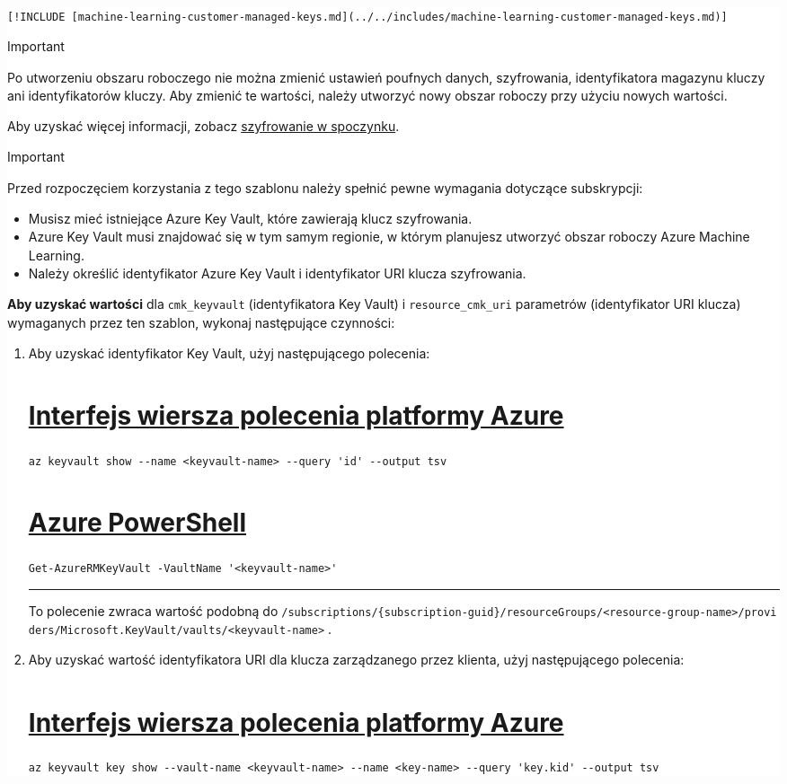     [!INCLUDE [machine-learning-customer-managed-keys.md](../../includes/machine-learning-customer-managed-keys.md)]

> [!IMPORTANT]
> Po utworzeniu obszaru roboczego nie można zmienić ustawień poufnych danych, szyfrowania, identyfikatora magazynu kluczy ani identyfikatorów kluczy. Aby zmienić te wartości, należy utworzyć nowy obszar roboczy przy użyciu nowych wartości.

Aby uzyskać więcej informacji, zobacz [szyfrowanie w spoczynku](concept-data-encryption.md#encryption-at-rest).

> [!IMPORTANT]
> Przed rozpoczęciem korzystania z tego szablonu należy spełnić pewne wymagania dotyczące subskrypcji:
> * Musisz mieć istniejące Azure Key Vault, które zawierają klucz szyfrowania.
> * Azure Key Vault musi znajdować się w tym samym regionie, w którym planujesz utworzyć obszar roboczy Azure Machine Learning.
> * Należy określić identyfikator Azure Key Vault i identyfikator URI klucza szyfrowania.

__Aby uzyskać wartości__ dla `cmk_keyvault` (identyfikatora Key Vault) i `resource_cmk_uri` parametrów (identyfikator URI klucza) wymaganych przez ten szablon, wykonaj następujące czynności:    

1. Aby uzyskać identyfikator Key Vault, użyj następującego polecenia:  

    # <a name="azure-cli"></a>[Interfejs wiersza polecenia platformy Azure](#tab/azcli)   

    ```azurecli 
    az keyvault show --name <keyvault-name> --query 'id' --output tsv   
    ``` 

    # <a name="azure-powershell"></a>[Azure PowerShell](#tab/azpowershell) 

    ```azurepowershell  
    Get-AzureRMKeyVault -VaultName '<keyvault-name>'    
    ``` 
    --- 

    To polecenie zwraca wartość podobną do `/subscriptions/{subscription-guid}/resourceGroups/<resource-group-name>/providers/Microsoft.KeyVault/vaults/<keyvault-name>` .  

1. Aby uzyskać wartość identyfikatora URI dla klucza zarządzanego przez klienta, użyj następującego polecenia:    

    # <a name="azure-cli"></a>[Interfejs wiersza polecenia platformy Azure](#tab/azcli)   

    ```azurecli 
    az keyvault key show --vault-name <keyvault-name> --name <key-name> --query 'key.kid' --output tsv  
    ``` 
